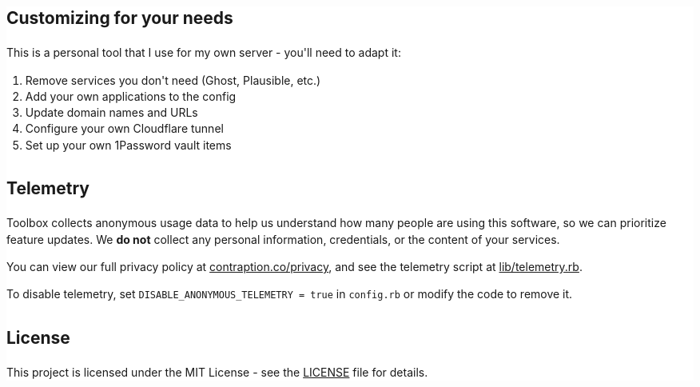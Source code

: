 ## Customizing for your needs

This is a personal tool that I use for my own server - you'll need to adapt it:

1. Remove services you don't need (Ghost, Plausible, etc.)
2. Add your own applications to the config
3. Update domain names and URLs
4. Configure your own Cloudflare tunnel
5. Set up your own 1Password vault items

## Telemetry

Toolbox collects anonymous usage data to help us understand how many people are using this software, so we can prioritize feature updates. We **do not** collect any personal information, credentials, or the content of your services.

You can view our full privacy policy at [contraption.co/privacy](https://contraption.co/privacy), and see the telemetry script at [lib/telemetry.rb](lib/telemetry.rb).

To disable telemetry, set `DISABLE_ANONYMOUS_TELEMETRY = true` in `config.rb` or modify the code to remove it.

## License

This project is licensed under the MIT License - see the [LICENSE](LICENSE) file for details.
